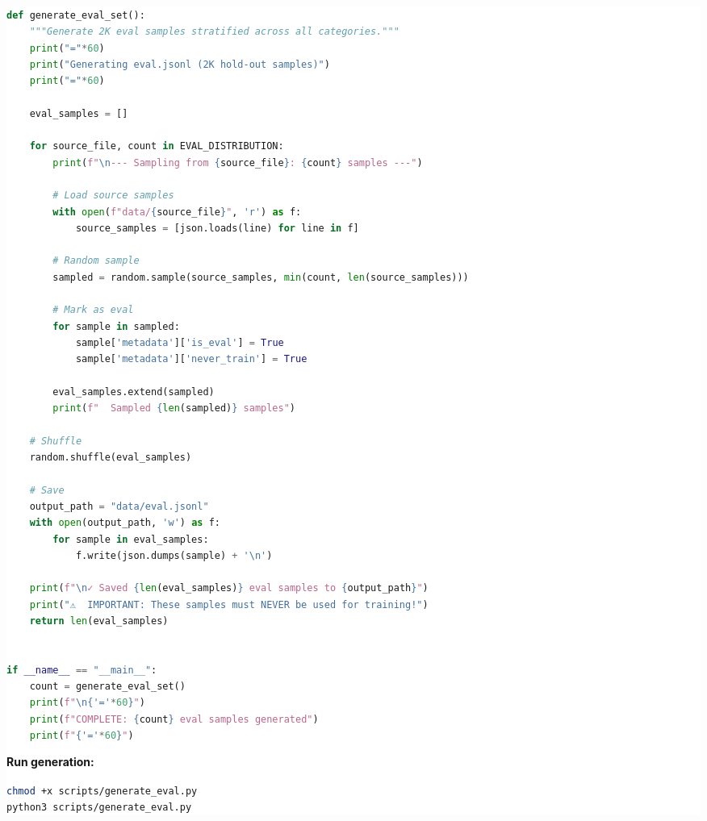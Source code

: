 ```python
def generate_eval_set():
    """Generate 2K eval samples stratified across all categories."""
    print("="*60)
    print("Generating eval.jsonl (2K hold-out samples)")
    print("="*60)
    
    eval_samples = []
    
    for source_file, count in EVAL_DISTRIBUTION:
        print(f"\n--- Sampling from {source_file}: {count} samples ---")
        
        # Load source samples
        with open(f"data/{source_file}", 'r') as f:
            source_samples = [json.loads(line) for line in f]
        
        # Random sample
        sampled = random.sample(source_samples, min(count, len(source_samples)))
        
        # Mark as eval
        for sample in sampled:
            sample['metadata']['is_eval'] = True
            sample['metadata']['never_train'] = True
        
        eval_samples.extend(sampled)
        print(f"  Sampled {len(sampled)} samples")
    
    # Shuffle
    random.shuffle(eval_samples)
    
    # Save
    output_path = "data/eval.jsonl"
    with open(output_path, 'w') as f:
        for sample in eval_samples:
            f.write(json.dumps(sample) + '\n')
    
    print(f"\n✓ Saved {len(eval_samples)} eval samples to {output_path}")
    print("⚠️  IMPORTANT: These samples must NEVER be used for training!")
    return len(eval_samples)


if __name__ == "__main__":
    count = generate_eval_set()
    print(f"\n{'='*60}")
    print(f"COMPLETE: {count} eval samples generated")
    print(f"{'='*60}")
```

**Run generation:**

```bash
chmod +x scripts/generate_eval.py
python3 scripts/generate_eval.py
```
